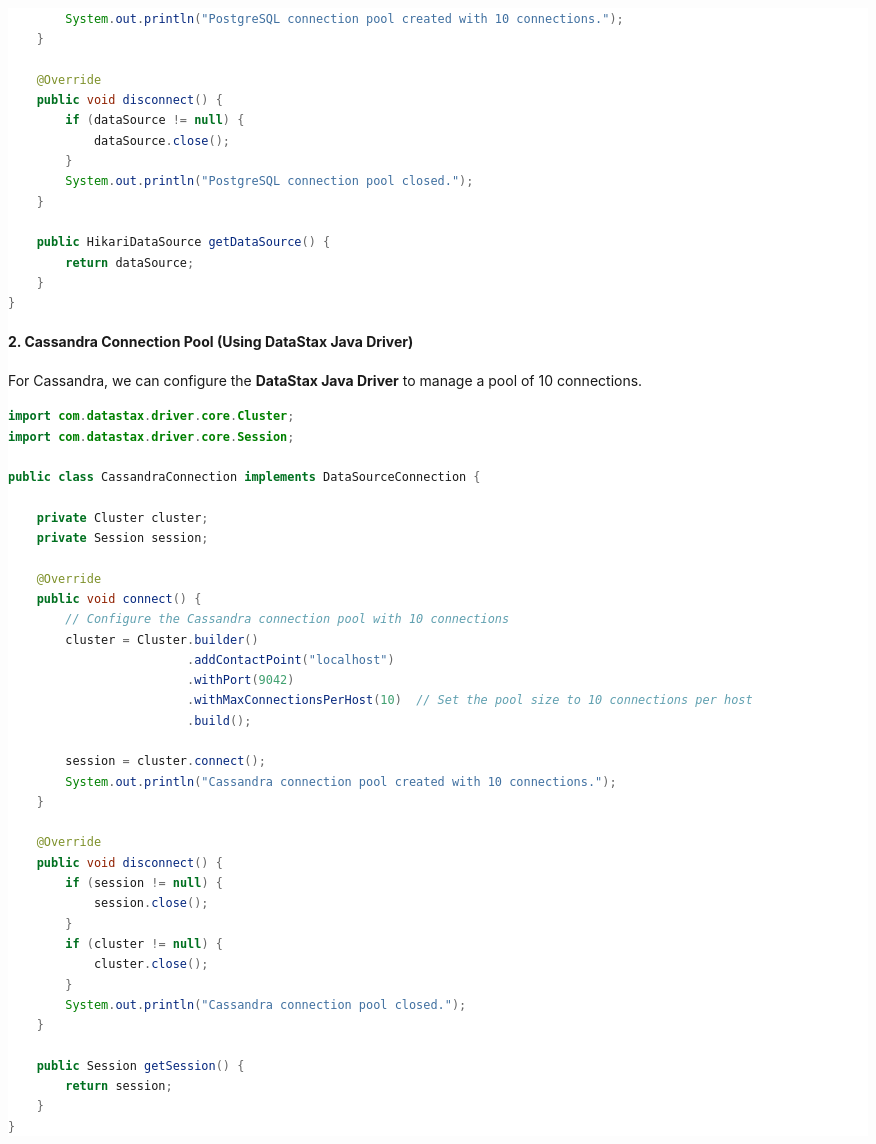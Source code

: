 ```java
        System.out.println("PostgreSQL connection pool created with 10 connections.");
    }

    @Override
    public void disconnect() {
        if (dataSource != null) {
            dataSource.close();
        }
        System.out.println("PostgreSQL connection pool closed.");
    }

    public HikariDataSource getDataSource() {
        return dataSource;
    }
}
```

#### **2. Cassandra Connection Pool (Using DataStax Java Driver)**

For Cassandra, we can configure the **DataStax Java Driver** to manage a pool of 10 connections.

```java
import com.datastax.driver.core.Cluster;
import com.datastax.driver.core.Session;

public class CassandraConnection implements DataSourceConnection {
    
    private Cluster cluster;
    private Session session;

    @Override
    public void connect() {
        // Configure the Cassandra connection pool with 10 connections
        cluster = Cluster.builder()
                         .addContactPoint("localhost")
                         .withPort(9042)
                         .withMaxConnectionsPerHost(10)  // Set the pool size to 10 connections per host
                         .build();
                         
        session = cluster.connect();
        System.out.println("Cassandra connection pool created with 10 connections.");
    }

    @Override
    public void disconnect() {
        if (session != null) {
            session.close();
        }
        if (cluster != null) {
            cluster.close();
        }
        System.out.println("Cassandra connection pool closed.");
    }
    
    public Session getSession() {
        return session;
    }
}
```
